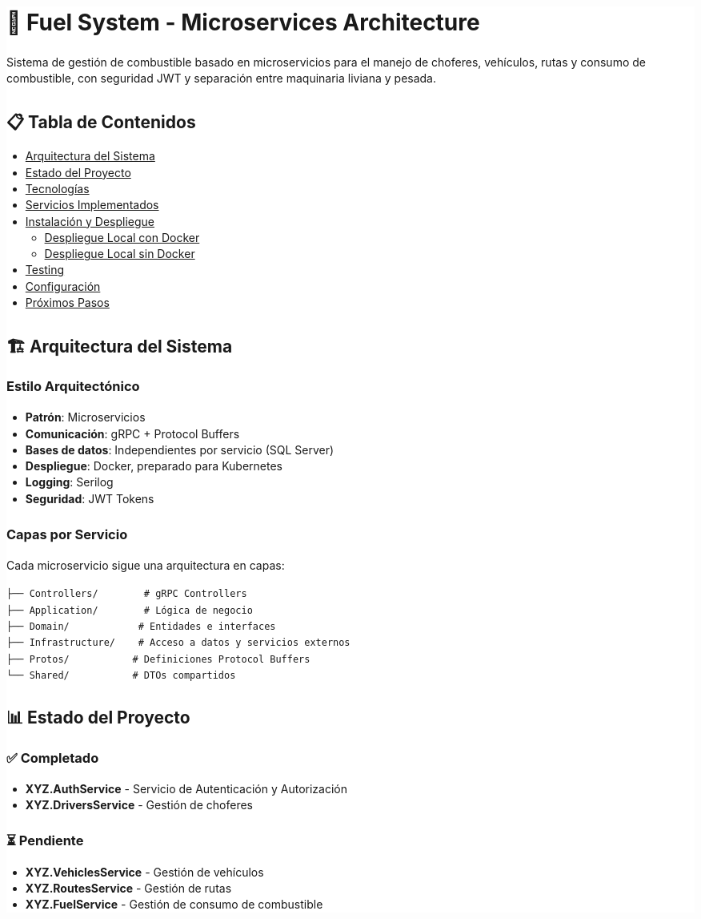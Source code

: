 # 🚀 Fuel System - Microservices Architecture

Sistema de gestión de combustible basado en microservicios para el manejo de choferes, vehículos, rutas y consumo de combustible, con seguridad JWT y separación entre maquinaria liviana y pesada.

## 📋 Tabla de Contenidos

- [Arquitectura del Sistema](#-arquitectura-del-sistema)
- [Estado del Proyecto](#-estado-del-proyecto)
- [Tecnologías](#-tecnologías)
- [Servicios Implementados](#-servicios-implementados)
- [Instalación y Despliegue](#-instalación-y-despliegue)
  - [Despliegue Local con Docker](#-despliegue-local-con-docker)
  - [Despliegue Local sin Docker](#-despliegue-local-sin-docker)
- [Testing](#-testing)
- [Configuración](#-configuración)
- [Próximos Pasos](#-próximos-pasos)

## 🏗️ Arquitectura del Sistema

### Estilo Arquitectónico
- **Patrón**: Microservicios
- **Comunicación**: gRPC + Protocol Buffers
- **Bases de datos**: Independientes por servicio (SQL Server)
- **Despliegue**: Docker, preparado para Kubernetes
- **Logging**: Serilog
- **Seguridad**: JWT Tokens

### Capas por Servicio
Cada microservicio sigue una arquitectura en capas:
```
├── Controllers/        # gRPC Controllers
├── Application/        # Lógica de negocio
├── Domain/            # Entidades e interfaces
├── Infrastructure/    # Acceso a datos y servicios externos
├── Protos/           # Definiciones Protocol Buffers
└── Shared/           # DTOs compartidos
```

## 📊 Estado del Proyecto

### ✅ Completado
- **XYZ.AuthService** - Servicio de Autenticación y Autorización
- **XYZ.DriversService** - Gestión de choferes

### ⏳ Pendiente
- **XYZ.VehiclesService** - Gestión de vehículos 
- **XYZ.RoutesService** - Gestión de rutas
- **XYZ.FuelService** - Gestión de consumo de combustible
